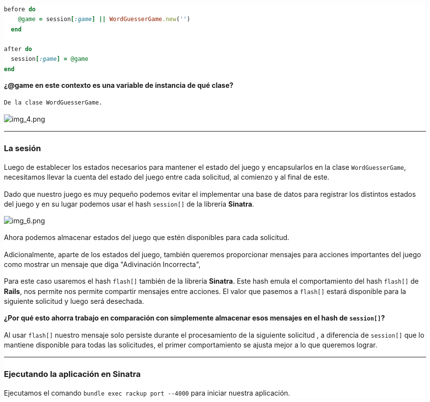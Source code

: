 
```Ruby
before do
    @game = session[:game] || WordGuesserGame.new('')
  end
  
after do
  session[:game] = @game
end
```

**¿@game en este contexto es una variable de instancia de qué clase?**

`De la clase WordGuesserGame.`

![img_4.png](https://user-images.githubusercontent.com/59848543/273352986-6f1d8950-dd12-4f6d-b8a6-effb327f1511.png)

***
### La sesión

Luego de establecer los estados necesarios para mantener el
estado del juego y encapsularlos en la clase
`WordGuesserGame`, necesitamos llevar la cuenta del
estado del juego entre cada solicitud, al comienzo
y al final de este. 

Dado que nuestro juego es muy pequeño podemos
evitar el implementar una base de datos para registrar
los distintos estados del juego y en su lugar
podemos usar el hash `session[]` de la librería **Sinatra**. 

![img_6.png](https://user-images.githubusercontent.com/59848543/273352990-530f8f63-5b9f-4edd-b107-f55a6e2a8d2a.png)

Ahora podemos almacenar estados del juego que estén disponibles
para cada solicitud. 

Adicionalmente, aparte de los estados del juego,
también queremos proporcionar mensajes para acciones importantes
del juego como mostrar un mensaje que diga "Adivinación Incorrecta",

Para este caso usaremos el hash `flash[]` también de la librería **Sinatra**.
Este hash emula el comportamiento del hash `flash[]` de **Rails**, nos permite 
nos permite compartir mensajes entre acciones. El valor que pasemos
a `flash[]` estará disponible para la siguiente solicitud y luego
será desechada.

**¿Por qué esto ahorra trabajo en comparación con simplemente almacenar esos mensajes
en el hash de `session[]`?**

Al usar `flash[]` nuestro mensaje solo persiste durante el procesamiento de la
siguiente solicitud , a diferencia de `session[]` que lo mantiene disponible para todas las solicitudes, el primer comportamiento
se ajusta mejor a lo que queremos lograr.

***
### Ejecutando la aplicación en Sinatra
Ejecutamos el comando `bundle exec rackup port --4000` para iniciar
nuestra aplicación. 
